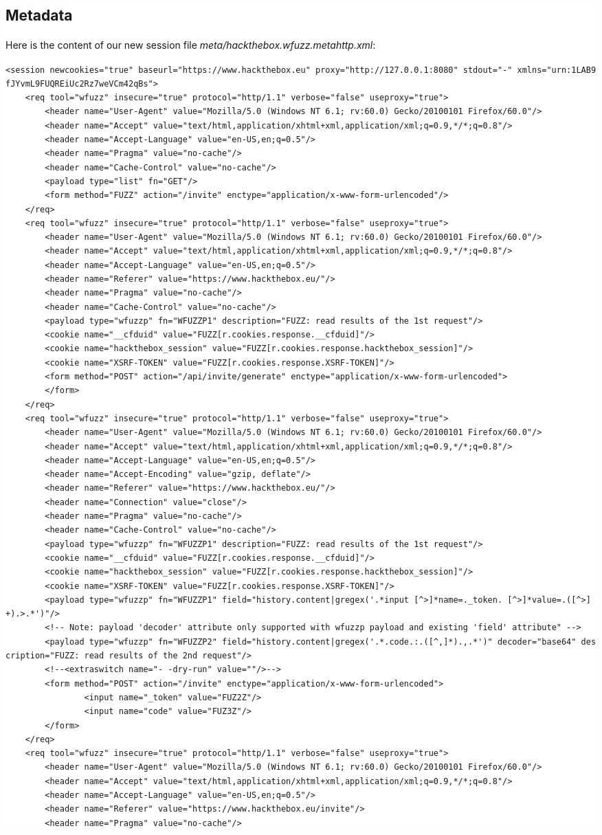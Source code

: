 ## Metadata
Here is the content of our new session file _meta/hackthebox.wfuzz.metahttp.xml_:

    <session newcookies="true" baseurl="https://www.hackthebox.eu" proxy="http://127.0.0.1:8080" stdout="-" xmlns="urn:1LAB9fJYvmL9FUQREiUc2Rz7weVCm42qBs">
        <req tool="wfuzz" insecure="true" protocol="http/1.1" verbose="false" useproxy="true">
            <header name="User-Agent" value="Mozilla/5.0 (Windows NT 6.1; rv:60.0) Gecko/20100101 Firefox/60.0"/>
            <header name="Accept" value="text/html,application/xhtml+xml,application/xml;q=0.9,*/*;q=0.8"/>
            <header name="Accept-Language" value="en-US,en;q=0.5"/>
            <header name="Pragma" value="no-cache"/>
            <header name="Cache-Control" value="no-cache"/>
            <payload type="list" fn="GET"/>
            <form method="FUZZ" action="/invite" enctype="application/x-www-form-urlencoded"/>
        </req>
        <req tool="wfuzz" insecure="true" protocol="http/1.1" verbose="false" useproxy="true">
            <header name="User-Agent" value="Mozilla/5.0 (Windows NT 6.1; rv:60.0) Gecko/20100101 Firefox/60.0"/>
            <header name="Accept" value="text/html,application/xhtml+xml,application/xml;q=0.9,*/*;q=0.8"/>
            <header name="Accept-Language" value="en-US,en;q=0.5"/>
            <header name="Referer" value="https://www.hackthebox.eu/"/>
            <header name="Pragma" value="no-cache"/>
            <header name="Cache-Control" value="no-cache"/>
            <payload type="wfuzzp" fn="WFUZZP1" description="FUZZ: read results of the 1st request"/>
            <cookie name="__cfduid" value="FUZZ[r.cookies.response.__cfduid]"/>
            <cookie name="hackthebox_session" value="FUZZ[r.cookies.response.hackthebox_session]"/>
            <cookie name="XSRF-TOKEN" value="FUZZ[r.cookies.response.XSRF-TOKEN]"/>
            <form method="POST" action="/api/invite/generate" enctype="application/x-www-form-urlencoded">
            </form>
        </req>
        <req tool="wfuzz" insecure="true" protocol="http/1.1" verbose="false" useproxy="true">
            <header name="User-Agent" value="Mozilla/5.0 (Windows NT 6.1; rv:60.0) Gecko/20100101 Firefox/60.0"/>
            <header name="Accept" value="text/html,application/xhtml+xml,application/xml;q=0.9,*/*;q=0.8"/>
            <header name="Accept-Language" value="en-US,en;q=0.5"/>
            <header name="Accept-Encoding" value="gzip, deflate"/>
            <header name="Referer" value="https://www.hackthebox.eu/"/>
            <header name="Connection" value="close"/>
            <header name="Pragma" value="no-cache"/>
            <header name="Cache-Control" value="no-cache"/>
            <payload type="wfuzzp" fn="WFUZZP1" description="FUZZ: read results of the 1st request"/>
            <cookie name="__cfduid" value="FUZZ[r.cookies.response.__cfduid]"/>
            <cookie name="hackthebox_session" value="FUZZ[r.cookies.response.hackthebox_session]"/>
            <cookie name="XSRF-TOKEN" value="FUZZ[r.cookies.response.XSRF-TOKEN]"/>
            <payload type="wfuzzp" fn="WFUZZP1" field="history.content|gregex('.*input [^>]*name=._token. [^>]*value=.([^>]+).>.*')"/> 
            <!-- Note: payload 'decoder' attribute only supported with wfuzzp payload and existing 'field' attribute" --> 
            <payload type="wfuzzp" fn="WFUZZP2" field="history.content|gregex('.*.code.:.([^,]*).,.*')" decoder="base64" description="FUZZ: read results of the 2nd request"/>
            <!--<extraswitch name="- -dry-run" value=""/>-->
            <form method="POST" action="/invite" enctype="application/x-www-form-urlencoded">
                    <input name="_token" value="FUZ2Z"/> 
                    <input name="code" value="FUZ3Z"/> 
            </form>
        </req>
        <req tool="wfuzz" insecure="true" protocol="http/1.1" verbose="false" useproxy="true">
            <header name="User-Agent" value="Mozilla/5.0 (Windows NT 6.1; rv:60.0) Gecko/20100101 Firefox/60.0"/>
            <header name="Accept" value="text/html,application/xhtml+xml,application/xml;q=0.9,*/*;q=0.8"/>
            <header name="Accept-Language" value="en-US,en;q=0.5"/>
            <header name="Referer" value="https://www.hackthebox.eu/invite"/>
            <header name="Pragma" value="no-cache"/>
